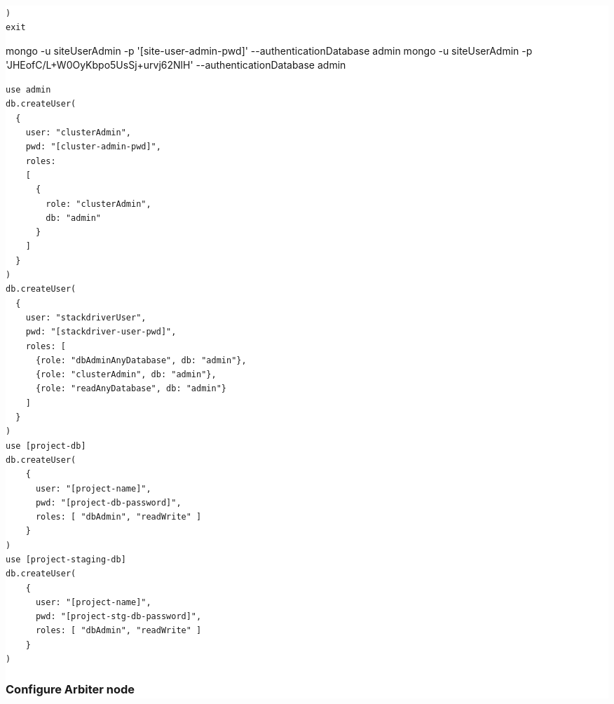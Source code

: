 ```
)
exit
```

mongo -u siteUserAdmin -p '[site-user-admin-pwd]' --authenticationDatabase admin
mongo -u siteUserAdmin -p 'JHEofC/L+W0OyKbpo5UsSj+urvj62NlH' --authenticationDatabase admin

```
use admin
db.createUser(
  {
    user: "clusterAdmin",
    pwd: "[cluster-admin-pwd]",
    roles:
    [
      {
        role: "clusterAdmin",
        db: "admin"
      }
    ]
  }
)
db.createUser(
  {
    user: "stackdriverUser",
    pwd: "[stackdriver-user-pwd]",
    roles: [
      {role: "dbAdminAnyDatabase", db: "admin"},
      {role: "clusterAdmin", db: "admin"},
      {role: "readAnyDatabase", db: "admin"}
    ]
  }
)
use [project-db]
db.createUser(
    {
      user: "[project-name]",
      pwd: "[project-db-password]",
      roles: [ "dbAdmin", "readWrite" ]
    }
)
use [project-staging-db]
db.createUser(
    {
      user: "[project-name]",
      pwd: "[project-stg-db-password]",
      roles: [ "dbAdmin", "readWrite" ]
    }
)
```

### Configure Arbiter node
